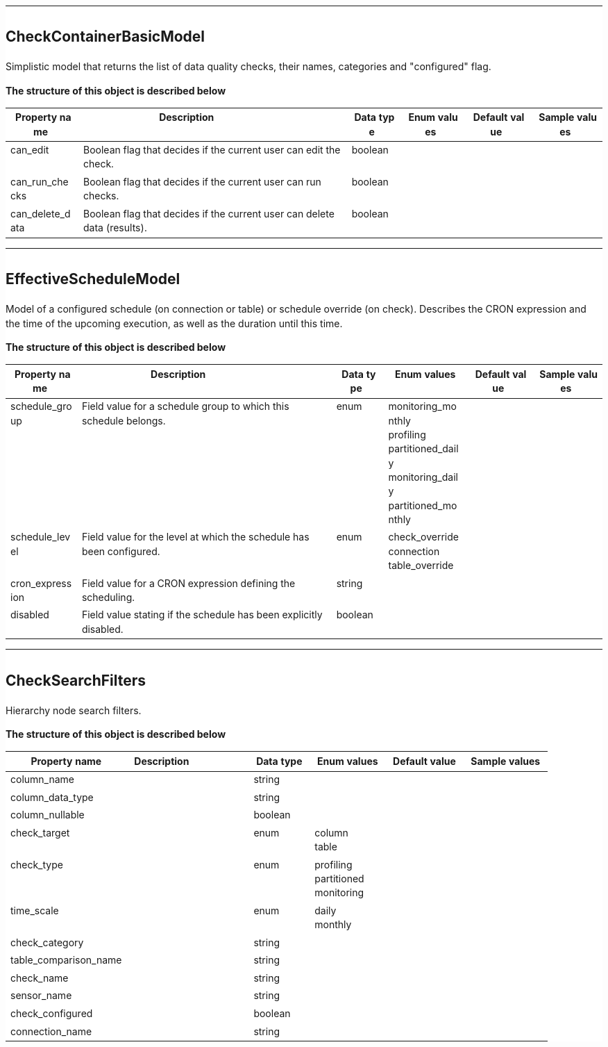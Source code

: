 ___  

## CheckContainerBasicModel  
Simplistic model that returns the list of data quality checks, their names, categories and &quot;configured&quot; flag.  
  

**The structure of this object is described below**  
  
|&nbsp;Property&nbsp;name&nbsp;|&nbsp;Description&nbsp;&nbsp;&nbsp;&nbsp;&nbsp;&nbsp;&nbsp;&nbsp;&nbsp;&nbsp;&nbsp;&nbsp;&nbsp;&nbsp;&nbsp;&nbsp;&nbsp;&nbsp;&nbsp;&nbsp;&nbsp;|&nbsp;Data&nbsp;type&nbsp;|&nbsp;Enum&nbsp;values&nbsp;|&nbsp;Default&nbsp;value&nbsp;|&nbsp;Sample&nbsp;values&nbsp;|
|---------------|---------------------------------|-----------|-------------|---------------|---------------|
|can_edit|Boolean flag that decides if the current user can edit the check.|boolean| | | |
|can_run_checks|Boolean flag that decides if the current user can run checks.|boolean| | | |
|can_delete_data|Boolean flag that decides if the current user can delete data (results).|boolean| | | |

___  

## EffectiveScheduleModel  
Model of a configured schedule (on connection or table) or schedule override (on check). Describes the CRON expression and the time of the upcoming execution, as well as the duration until this time.  
  

**The structure of this object is described below**  
  
|&nbsp;Property&nbsp;name&nbsp;|&nbsp;Description&nbsp;&nbsp;&nbsp;&nbsp;&nbsp;&nbsp;&nbsp;&nbsp;&nbsp;&nbsp;&nbsp;&nbsp;&nbsp;&nbsp;&nbsp;&nbsp;&nbsp;&nbsp;&nbsp;&nbsp;&nbsp;|&nbsp;Data&nbsp;type&nbsp;|&nbsp;Enum&nbsp;values&nbsp;|&nbsp;Default&nbsp;value&nbsp;|&nbsp;Sample&nbsp;values&nbsp;|
|---------------|---------------------------------|-----------|-------------|---------------|---------------|
|schedule_group|Field value for a schedule group to which this schedule belongs.|enum|monitoring_monthly<br/>profiling<br/>partitioned_daily<br/>monitoring_daily<br/>partitioned_monthly<br/>| | |
|schedule_level|Field value for the level at which the schedule has been configured.|enum|check_override<br/>connection<br/>table_override<br/>| | |
|cron_expression|Field value for a CRON expression defining the scheduling.|string| | | |
|disabled|Field value stating if the schedule has been explicitly disabled.|boolean| | | |

___  

## CheckSearchFilters  
Hierarchy node search filters.  
  

**The structure of this object is described below**  
  
|&nbsp;Property&nbsp;name&nbsp;|&nbsp;Description&nbsp;&nbsp;&nbsp;&nbsp;&nbsp;&nbsp;&nbsp;&nbsp;&nbsp;&nbsp;&nbsp;&nbsp;&nbsp;&nbsp;&nbsp;&nbsp;&nbsp;&nbsp;&nbsp;&nbsp;&nbsp;|&nbsp;Data&nbsp;type&nbsp;|&nbsp;Enum&nbsp;values&nbsp;|&nbsp;Default&nbsp;value&nbsp;|&nbsp;Sample&nbsp;values&nbsp;|
|---------------|---------------------------------|-----------|-------------|---------------|---------------|
|column_name||string| | | |
|column_data_type||string| | | |
|column_nullable||boolean| | | |
|check_target||enum|column<br/>table<br/>| | |
|check_type||enum|profiling<br/>partitioned<br/>monitoring<br/>| | |
|time_scale||enum|daily<br/>monthly<br/>| | |
|check_category||string| | | |
|table_comparison_name||string| | | |
|check_name||string| | | |
|sensor_name||string| | | |
|check_configured||boolean| | | |
|connection_name||string| | | |